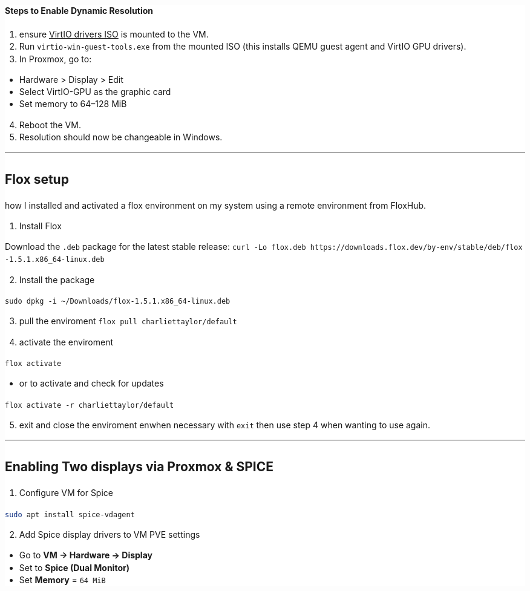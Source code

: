 #### Steps to Enable Dynamic Resolution
1)  ensure  [VirtIO drivers ISO](https://fedorapeople.org/groups/virt/virtio-win/direct-downloads/archive-virtio/virtio-win-0.1.271-1/) is mounted to the VM.
2) Run `virtio-win-guest-tools.exe` from the mounted ISO (this installs QEMU guest agent and VirtIO GPU drivers).
3) In Proxmox, go to:
- Hardware > Display > Edit
- Select VirtIO-GPU as the graphic card
- Set memory to 64–128 MiB
4) Reboot the VM.
5) Resolution should now be changeable in Windows.


-----------------------------------------------------------


## Flox setup 

how I installed and activated a flox environment on my system using a remote environment from FloxHub.

1) Install Flox

Download the `.deb` package for the latest stable release:
`curl -Lo flox.deb https://downloads.flox.dev/by-env/stable/deb/flox-1.5.1.x86_64-linux.deb`

2) Install the package 

`sudo dpkg -i ~/Downloads/flox-1.5.1.x86_64-linux.deb`

3) pull the enviroment 
`flox pull charliettaylor/default`

4) activate the enviroment 

`flox activate`

- or to activate and check for updates

`flox activate -r charliettaylor/default`

5) exit  and close the enviroment enwhen necessary with `exit` then use step 4 when wanting to use again.

-----------------------------------------------------------



## Enabling Two displays via Proxmox & SPICE

1) Configure VM for Spice

```bash
sudo apt install spice-vdagent
```

2) Add Spice display drivers to VM PVE settings

* Go to **VM → Hardware → Display**
* Set to **Spice (Dual Monitor)**
* Set **Memory** = `64 MiB`
